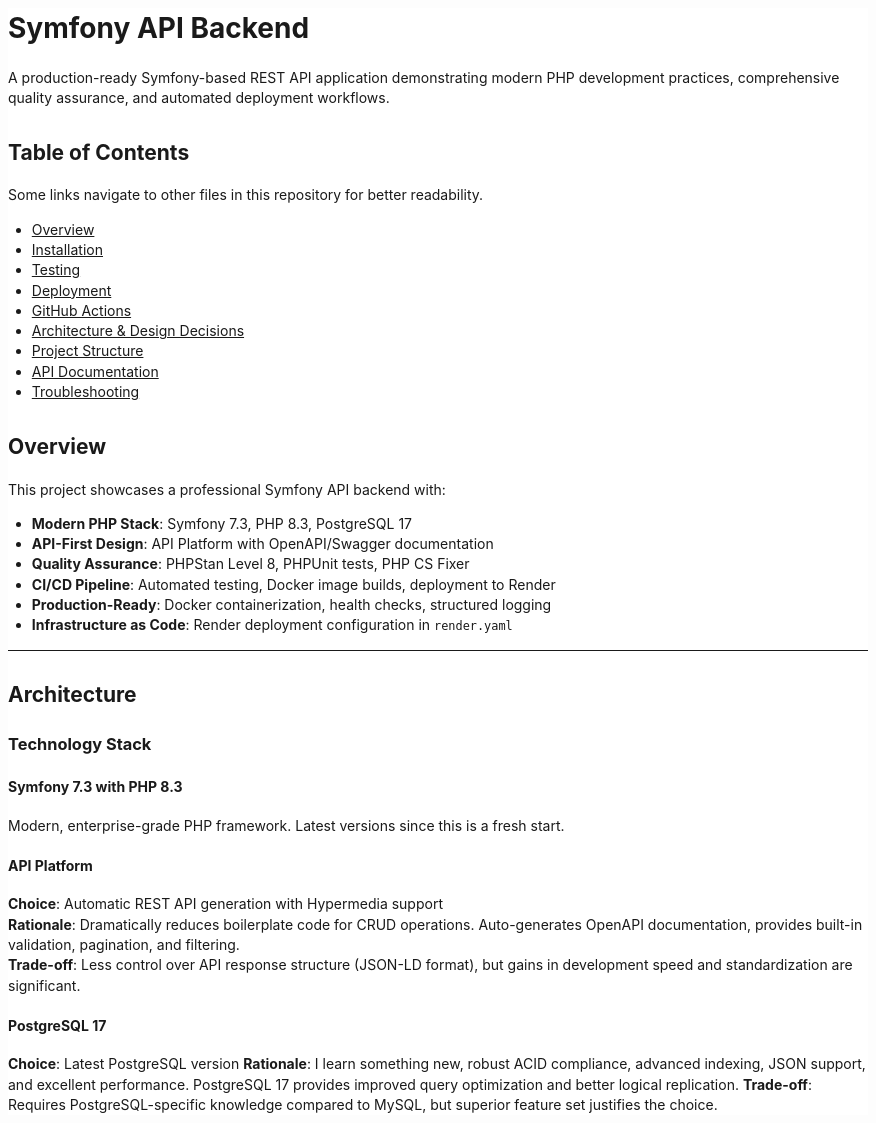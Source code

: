 # Symfony API Backend

A production-ready Symfony-based REST API application demonstrating modern PHP development practices, comprehensive quality assurance, and automated deployment workflows.

## Table of Contents

Some links navigate to other files in this repository for better readability.

- [Overview](#overview)
- [Installation](./docs/installation.md)
- [Testing](./docs/testing.md)
- [Deployment](./docs/deployment.md)
- [GitHub Actions](./.github/README.md)
- [Architecture & Design Decisions](#architecture--design-decisions)
- [Project Structure](#project-structure)
- [API Documentation](#api-documentation)
- [Troubleshooting](#troubleshooting)

## Overview

This project showcases a professional Symfony API backend with:

- **Modern PHP Stack**: Symfony 7.3, PHP 8.3, PostgreSQL 17
- **API-First Design**: API Platform with OpenAPI/Swagger documentation
- **Quality Assurance**: PHPStan Level 8, PHPUnit tests, PHP CS Fixer
- **CI/CD Pipeline**: Automated testing, Docker image builds, deployment to Render
- **Production-Ready**: Docker containerization, health checks, structured logging
- **Infrastructure as Code**: Render deployment configuration in `render.yaml`

---

## Architecture

### Technology Stack

#### **Symfony 7.3 with PHP 8.3**

Modern, enterprise-grade PHP framework. Latest versions since this is a fresh start.

#### **API Platform**
**Choice**: Automatic REST API generation with Hypermedia support  
**Rationale**: Dramatically reduces boilerplate code for CRUD operations. Auto-generates OpenAPI documentation, provides built-in validation, pagination, and filtering.  
**Trade-off**: Less control over API response structure (JSON-LD format), but gains in development speed and standardization are significant.  

#### **PostgreSQL 17**
**Choice**: Latest PostgreSQL version
**Rationale**: I learn something new, robust ACID compliance, advanced indexing, JSON support, and excellent performance. PostgreSQL 17 provides improved query optimization and better logical replication.
**Trade-off**: Requires PostgreSQL-specific knowledge compared to MySQL, but superior feature set justifies the choice.
